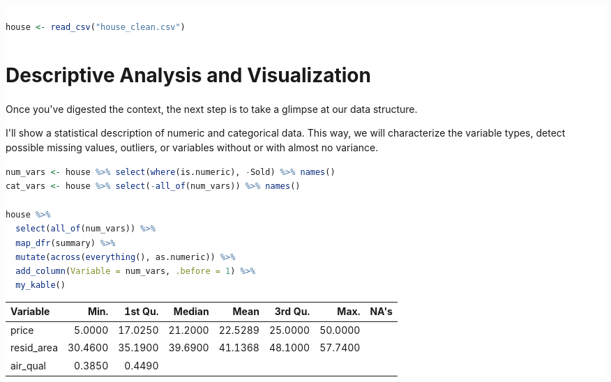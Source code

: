 ```r

house <- read_csv("house_clean.csv")
```

# Descriptive Analysis and Visualization

Once you've digested the context, the next step is to take a glimpse at our data structure.

I'll show a statistical description of numeric and categorical data. This way, we will characterize the variable types, detect possible missing values, outliers, or variables without or with almost no variance.


```r
num_vars <- house %>% select(where(is.numeric), -Sold) %>% names()
cat_vars <- house %>% select(-all_of(num_vars)) %>% names()

house %>%
  select(all_of(num_vars)) %>%
  map_dfr(summary) %>%
  mutate(across(everything(), as.numeric)) %>%
  add_column(Variable = num_vars, .before = 1) %>%
  my_kable()
```

<table class="table table-striped table-hover table-condensed table-responsive" style="margin-left: auto; margin-right: auto;">
 <thead>
  <tr>
   <th style="text-align:left;"> Variable </th>
   <th style="text-align:right;"> Min. </th>
   <th style="text-align:right;"> 1st Qu. </th>
   <th style="text-align:right;"> Median </th>
   <th style="text-align:right;"> Mean </th>
   <th style="text-align:right;"> 3rd Qu. </th>
   <th style="text-align:right;"> Max. </th>
   <th style="text-align:right;"> NA's </th>
  </tr>
 </thead>
<tbody>
  <tr>
   <td style="text-align:left;"> price </td>
   <td style="text-align:right;"> 5.0000 </td>
   <td style="text-align:right;"> 17.0250 </td>
   <td style="text-align:right;"> 21.2000 </td>
   <td style="text-align:right;"> 22.5289 </td>
   <td style="text-align:right;"> 25.0000 </td>
   <td style="text-align:right;"> 50.0000 </td>
   <td style="text-align:right;">  </td>
  </tr>
  <tr>
   <td style="text-align:left;"> resid_area </td>
   <td style="text-align:right;"> 30.4600 </td>
   <td style="text-align:right;"> 35.1900 </td>
   <td style="text-align:right;"> 39.6900 </td>
   <td style="text-align:right;"> 41.1368 </td>
   <td style="text-align:right;"> 48.1000 </td>
   <td style="text-align:right;"> 57.7400 </td>
   <td style="text-align:right;">  </td>
  </tr>
  <tr>
   <td style="text-align:left;"> air_qual </td>
   <td style="text-align:right;"> 0.3850 </td>
   <td style="text-align:right;"> 0.4490 </td>